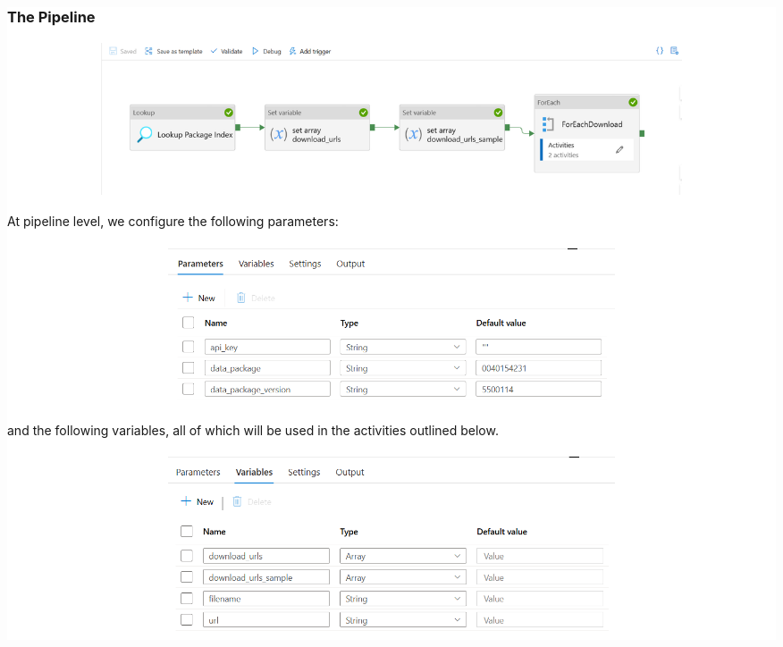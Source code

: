 ### **The Pipeline**

<p align="center"><img src=img/Pipeline.png width=650/></p>

At pipeline level, we configure the following parameters:

<p align="center"><img src=img/pipeline_parameters.png width=500/></p>

and the following variables, all of which will be used in the activities outlined below.

<p align="center"><img src=img/Pipeline_variables.png width=500/></p>

